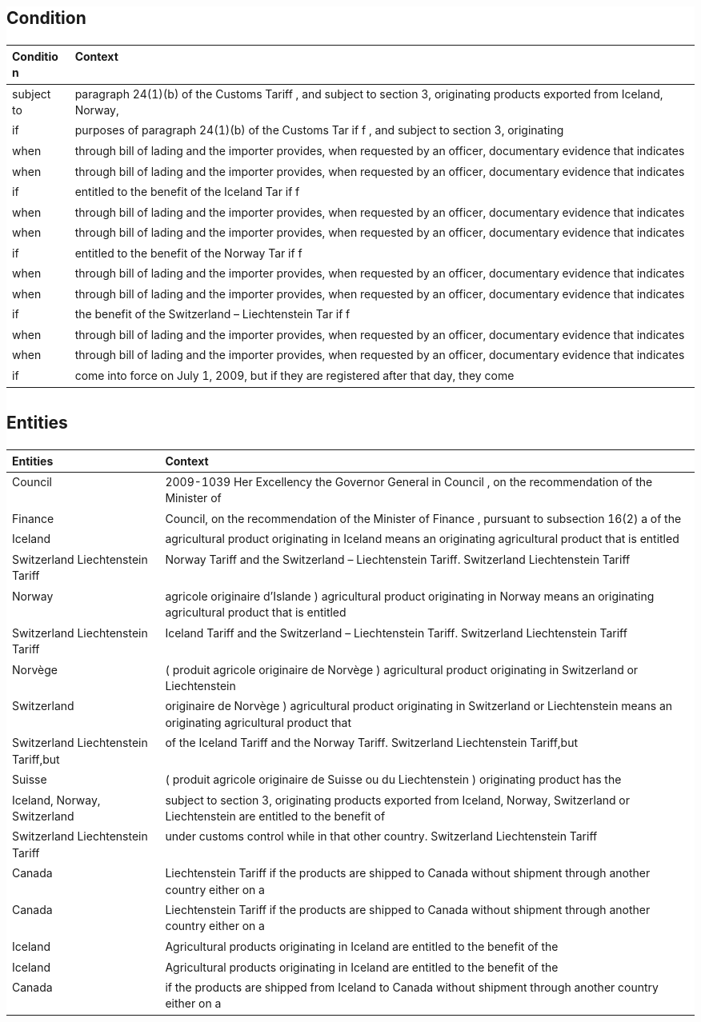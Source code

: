 
## Condition
| Condition   | Context                                                                                                                  |
|:------------|:-------------------------------------------------------------------------------------------------------------------------|
| subject to  | paragraph 24(1)(b) of the Customs Tariff , and subject to section 3, originating products exported from Iceland, Norway, |
| if          | purposes of paragraph 24(1)(b) of the Customs Tar if f , and subject to section 3, originating                           |
| when        | through bill of lading and the importer provides, when requested by an officer, documentary evidence that indicates      |
| when        | through bill of lading and the importer provides, when requested by an officer, documentary evidence that indicates      |
| if          | entitled to the benefit of the Iceland Tar if f                                                                          |
| when        | through bill of lading and the importer provides, when requested by an officer, documentary evidence that indicates      |
| when        | through bill of lading and the importer provides, when requested by an officer, documentary evidence that indicates      |
| if          | entitled to the benefit of the Norway Tar if f                                                                           |
| when        | through bill of lading and the importer provides, when requested by an officer, documentary evidence that indicates      |
| when        | through bill of lading and the importer provides, when requested by an officer, documentary evidence that indicates      |
| if          | the benefit of the Switzerland – Liechtenstein Tar if f                                                                  |
| when        | through bill of lading and the importer provides, when requested by an officer, documentary evidence that indicates      |
| when        | through bill of lading and the importer provides, when requested by an officer, documentary evidence that indicates      |
| if          | come into force on July 1, 2009, but if they are registered after that day, they come                                    |


## Entities
| Entities                              | Context                                                                                                                                 |
|:--------------------------------------|:----------------------------------------------------------------------------------------------------------------------------------------|
| Council                               | 2009-1039 Her Excellency the Governor General in  Council , on the recommendation of the Minister of                                    |
| Finance                               | Council, on the recommendation of the Minister of Finance , pursuant to subsection 16(2) a of the                                       |
| Iceland                               | agricultural product originating in  Iceland means an originating agricultural product that is entitled                                 |
| Switzerland  Liechtenstein Tariff     | Norway Tariff and the Switzerland – Liechtenstein Tariff. Switzerland  Liechtenstein Tariff                                             |
| Norway                                | agricole originaire d’Islande ) agricultural product originating in Norway means an originating agricultural product that is entitled   |
| Switzerland  Liechtenstein Tariff     | Iceland Tariff and the Switzerland – Liechtenstein Tariff. Switzerland  Liechtenstein Tariff                                            |
| Norvège                               | ( produit agricole originaire de  Norvège ) agricultural product originating in Switzerland or Liechtenstein                            |
| Switzerland                           | originaire de Norvège ) agricultural product originating in Switzerland or Liechtenstein means an originating agricultural product that |
| Switzerland  Liechtenstein Tariff,but | of the Iceland Tariff and the Norway Tariff. Switzerland  Liechtenstein Tariff,but                                                      |
| Suisse                                | ( produit agricole originaire de  Suisse ou du Liechtenstein ) originating product has the                                              |
| Iceland, Norway, Switzerland          | subject to section 3, originating products exported from Iceland, Norway, Switzerland or Liechtenstein are entitled to the benefit of   |
| Switzerland  Liechtenstein Tariff     | under customs control while in that other country. Switzerland  Liechtenstein Tariff                                                    |
| Canada                                | Liechtenstein Tariff if the products are shipped to Canada without shipment through another country either on a                         |
| Canada                                | Liechtenstein Tariff if the products are shipped to Canada without shipment through another country either on a                         |
| Iceland                               | Agricultural products originating in  Iceland  are entitled to the benefit of the                                                       |
| Iceland                               | Agricultural products originating in  Iceland  are entitled to the benefit of the                                                       |
| Canada                                | if the products are shipped from Iceland to Canada without shipment through another country either on a                                 |
